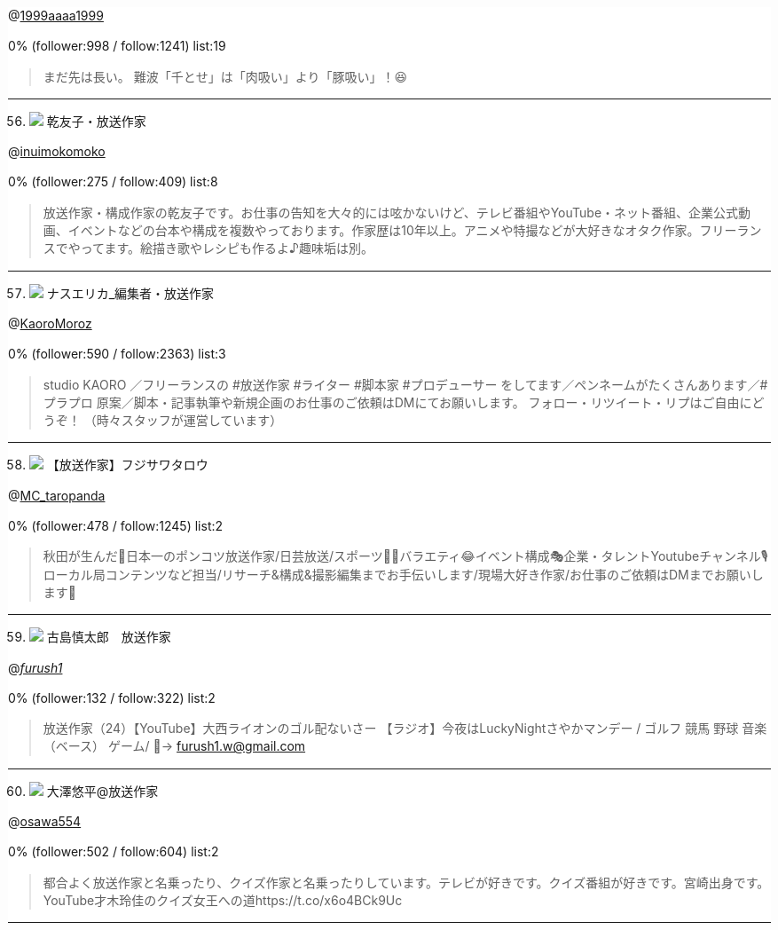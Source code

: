 @[1999aaaa1999](https://mobile.twitter.com/1999aaaa1999)

0% (follower:998 / follow:1241) list:19

> まだ先は長い。 難波「千とせ」は「肉吸い」より「豚吸い」！😆

---
56. ![](https://pbs.twimg.com/profile_images/928397206146527233/OLrL0L8l_normal.jpg) 乾友子・放送作家

@[inuimokomoko](https://mobile.twitter.com/inuimokomoko)

0% (follower:275 / follow:409) list:8

> 放送作家・構成作家の乾友子です。お仕事の告知を大々的には呟かないけど、テレビ番組やYouTube・ネット番組、企業公式動画、イベントなどの台本や構成を複数やっております。作家歴は10年以上。アニメや特撮などが大好きなオタク作家。フリーランスでやってます。絵描き歌やレシピも作るよ♪趣味垢は別。

---
57. ![](https://pbs.twimg.com/profile_images/1206060424883404802/Dvb57Qnz_normal.jpg) ナスエリカ_編集者・放送作家

@[KaoroMoroz](https://mobile.twitter.com/KaoroMoroz)

0% (follower:590 / follow:2363) list:3

> studio KAORO ／フリーランスの #放送作家  #ライター #脚本家 #プロデューサー をしてます／ペンネームがたくさんあります／#プラプロ 原案／脚本・記事執筆や新規企画のお仕事のご依頼はDMにてお願いします。 フォロー・リツイート・リプはご自由にどうぞ！ （時々スタッフが運営しています）

---
58. ![](https://pbs.twimg.com/profile_images/1541462195552538625/-PLnDvpP_normal.jpg) 【放送作家】フジサワタロウ

@[MC_taropanda](https://mobile.twitter.com/MC_taropanda)

0% (follower:478 / follow:1245) list:2

> 秋田が生んだ👹日本一のポンコツ放送作家/日芸放送/スポーツ🏃‍♂️バラエティ😂イベント構成🎭企業・タレントYoutubeチャンネル🎙ローカル局コンテンツなど担当/リサーチ&構成&撮影編集までお手伝いします/現場大好き作家/お仕事のご依頼はDMまでお願いします🤲

---
59. ![](https://pbs.twimg.com/profile_images/1477142338896281603/vsiDzZhs_normal.jpg) 古島慎太郎　放送作家

@[_furush1_](https://mobile.twitter.com/_furush1_)

0% (follower:132 / follow:322) list:2

> 放送作家（24）【YouTube】大西ライオンのゴル配ないさー 【ラジオ】今夜はLuckyNightさやかマンデー / ゴルフ 競馬 野球 音楽（ベース） ゲーム/ 💌→ furush1.w@gmail.com

---
60. ![](https://pbs.twimg.com/profile_images/1542471252400414720/7JatIp_p_normal.jpg) 大澤悠平@放送作家

@[osawa554](https://mobile.twitter.com/osawa554)

0% (follower:502 / follow:604) list:2

> 都合よく放送作家と名乗ったり、クイズ作家と名乗ったりしています。テレビが好きです。クイズ番組が好きです。宮崎出身です。YouTube才木玲佳のクイズ女王への道https://t.co/x6o4BCk9Uc

---
